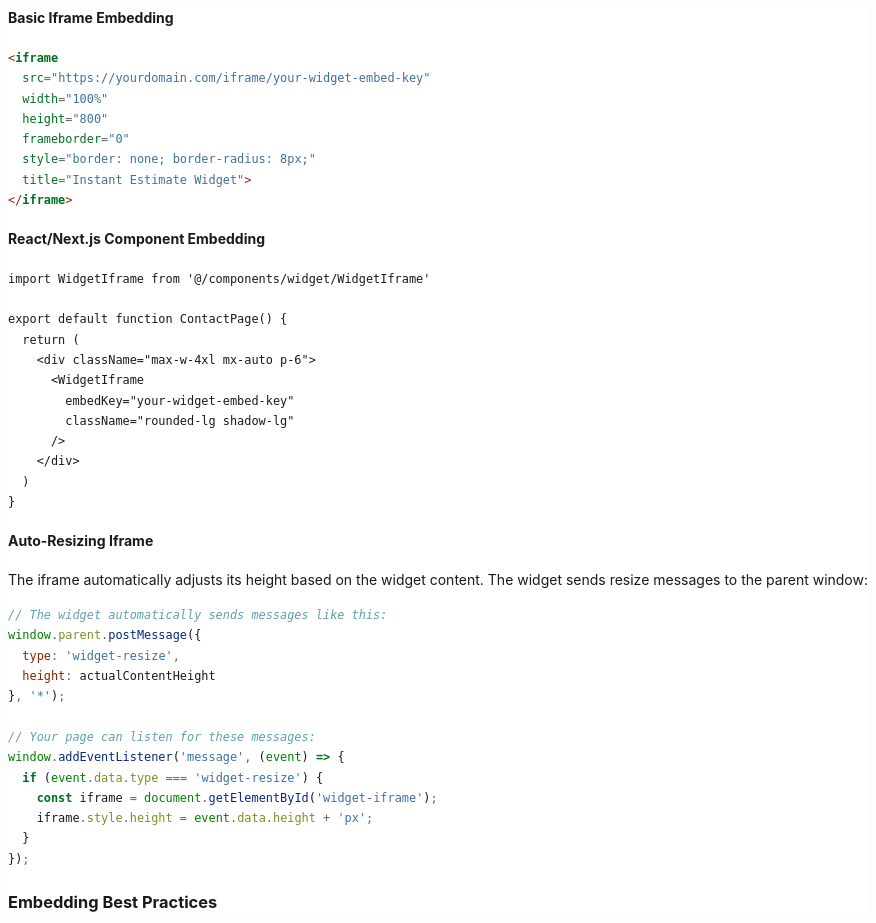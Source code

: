 #### Basic Iframe Embedding

```html
<iframe 
  src="https://yourdomain.com/iframe/your-widget-embed-key"
  width="100%"
  height="800"
  frameborder="0"
  style="border: none; border-radius: 8px;"
  title="Instant Estimate Widget">
</iframe>
```

#### React/Next.js Component Embedding

```tsx
import WidgetIframe from '@/components/widget/WidgetIframe'

export default function ContactPage() {
  return (
    <div className="max-w-4xl mx-auto p-6">
      <WidgetIframe 
        embedKey="your-widget-embed-key"
        className="rounded-lg shadow-lg"
      />
    </div>
  )
}
```

#### Auto-Resizing Iframe

The iframe automatically adjusts its height based on the widget content. The widget sends resize messages to the parent window:

```javascript
// The widget automatically sends messages like this:
window.parent.postMessage({
  type: 'widget-resize',
  height: actualContentHeight
}, '*');

// Your page can listen for these messages:
window.addEventListener('message', (event) => {
  if (event.data.type === 'widget-resize') {
    const iframe = document.getElementById('widget-iframe');
    iframe.style.height = event.data.height + 'px';
  }
});
```


### Embedding Best Practices
